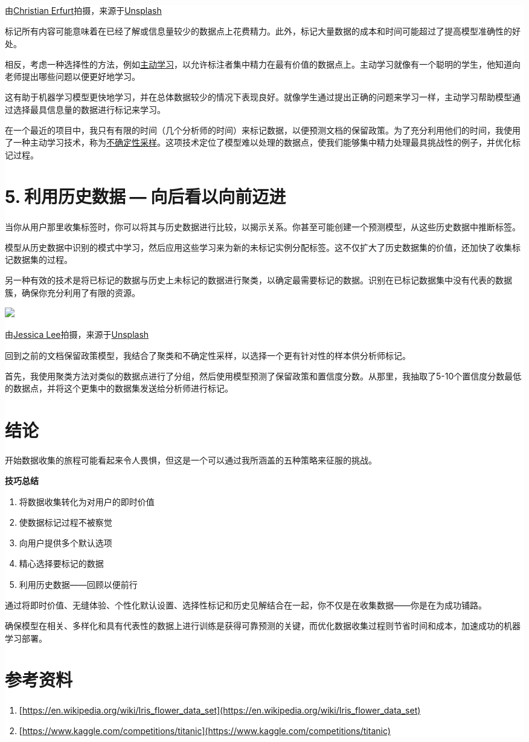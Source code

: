 由[Christian Erfurt](https://unsplash.com/@christnerfurt?utm_source=medium&utm_medium=referral)拍摄，来源于[Unsplash](https://unsplash.com/?utm_source=medium&utm_medium=referral)

标记所有内容可能意味着在已经了解或信息量较少的数据点上花费精力。此外，标记大量数据的成本和时间可能超过了提高模型准确性的好处。

相反，考虑一种选择性的方法，例如[主动学习](https://link.springer.com/article/10.1007/s10462-022-10246-w)，以允许标注者集中精力在最有价值的数据点上。主动学习就像有一个聪明的学生，他知道向老师提出哪些问题以便更好地学习。

这有助于机器学习模型更快地学习，并在总体数据较少的情况下表现良好。就像学生通过提出正确的问题来学习一样，主动学习帮助模型通过选择最具信息量的数据进行标记来学习。

在一个最近的项目中，我只有有限的时间（几个分析师的时间）来标记数据，以便预测文档的保留政策。为了充分利用他们的时间，我使用了一种主动学习技术，称为[不确定性采样](/uncertainty-sampling-cheatsheet-ec57bc067c0b)。这项技术定位了模型难以处理的数据点，使我们能够集中精力处理最具挑战性的例子，并优化标记过程。

# **5\. 利用历史数据 — 向后看以向前迈进**

当你从用户那里收集标签时，你可以将其与历史数据进行比较，以揭示关系。你甚至可能创建一个预测模型，从这些历史数据中推断标签。

模型从历史数据中识别的模式中学习，然后应用这些学习来为新的未标记实例分配标签。这不仅扩大了历史数据集的价值，还加快了收集标记数据集的过程。

另一种有效的技术是将已标记的数据与历史上未标记的数据进行聚类，以确定最需要标记的数据。识别在已标记数据集中没有代表的数据簇，确保你充分利用了有限的资源。

![](../Images/fb68129dfc14bc987d730415205af09b.png)

由[Jessica Lee](https://unsplash.com/@jaely368?utm_source=medium&utm_medium=referral)拍摄，来源于[Unsplash](https://unsplash.com/?utm_source=medium&utm_medium=referral)

回到之前的文档保留政策模型，我结合了聚类和不确定性采样，以选择一个更有针对性的样本供分析师标记。

首先，我使用聚类方法对类似的数据点进行了分组，然后使用模型预测了保留政策和置信度分数。从那里，我抽取了5-10个置信度分数最低的数据点，并将这个更集中的数据集发送给分析师进行标记。

# **结论**

开始数据收集的旅程可能看起来令人畏惧，但这是一个可以通过我所涵盖的五种策略来征服的挑战。

**技巧总结**

1.  将数据收集转化为对用户的即时价值

1.  使数据标记过程不被察觉

1.  向用户提供多个默认选项

1.  精心选择要标记的数据

1.  利用历史数据——回顾以便前行

通过将即时价值、无缝体验、个性化默认设置、选择性标记和历史见解结合在一起，你不仅是在收集数据——你是在为成功铺路。

确保模型在相关、多样化和具有代表性的数据上进行训练是获得可靠预测的关键，而优化数据收集过程则节省时间和成本，加速成功的机器学习部署。

# **参考资料**

1.  [https://en.wikipedia.org/wiki/Iris_flower_data_set](https://en.wikipedia.org/wiki/Iris_flower_data_set)

1.  [https://www.kaggle.com/competitions/titanic](https://www.kaggle.com/competitions/titanic)
